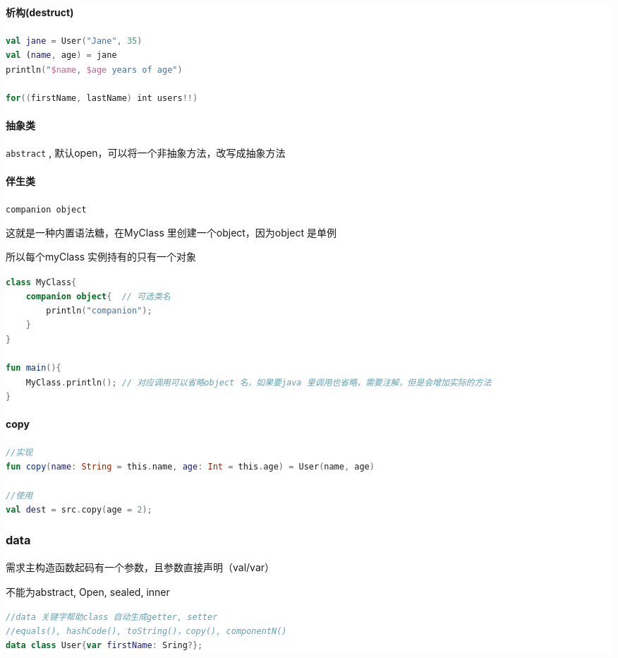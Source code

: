 

#### 析构(destruct)

```kotlin
val jane = User("Jane", 35) 
val (name, age) = jane
println("$name, $age years of age") 

for((firstName, lastName) int users!!)
```



#### 抽象类

`abstract` , 默认open，可以将一个非抽象方法，改写成抽象方法



#### 伴生类

`companion object`

这就是一种内置语法糖，在MyClass 里创建一个object，因为object 是单例  

所以每个myClass 实例持有的只有一个对象  

```kotlin
class MyClass{
    companion object{  // 可选类名
        println("companion");
    }
}

fun main(){
    MyClass.println(); // 对应调用可以省略object 名，如果要java 里调用也省略，需要注解，但是会增加实际的方法  
}
```



#### copy

```kotlin
//实现
fun copy(name: String = this.name, age: Int = this.age) = User(name, age)

//使用
val dest = src.copy(age = 2);
```



### data

需求主构造函数起码有一个参数，且参数直接声明（val/var）

不能为abstract, Open, sealed, inner

```kotlin
//data 关键字帮助class 自动生成getter, setter
//equals(), hashCode(), toString()，copy(), componentN()
data class User{var firstName: Sring?};
```
